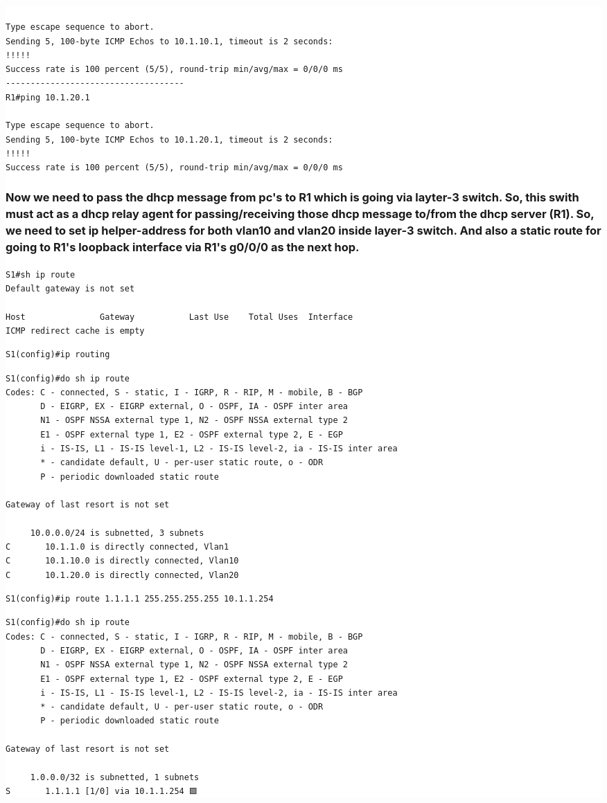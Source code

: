 ```

Type escape sequence to abort.
Sending 5, 100-byte ICMP Echos to 10.1.10.1, timeout is 2 seconds:
!!!!!
Success rate is 100 percent (5/5), round-trip min/avg/max = 0/0/0 ms
------------------------------------
R1#ping 10.1.20.1

Type escape sequence to abort.
Sending 5, 100-byte ICMP Echos to 10.1.20.1, timeout is 2 seconds:
!!!!!
Success rate is 100 percent (5/5), round-trip min/avg/max = 0/0/0 ms
```
### Now we need to pass the dhcp message from pc's to R1 which is going via layter-3 switch. So, this swith must act as a dhcp relay agent for passing/receiving those dhcp message to/from the dhcp server (R1). So, we need to set ip helper-address for both vlan10 and vlan20 inside layer-3 switch. And also a static route for going to R1's loopback interface via R1's g0/0/0 as the next hop. 
```
S1#sh ip route 
Default gateway is not set

Host               Gateway           Last Use    Total Uses  Interface
ICMP redirect cache is empty
```
```
S1(config)#ip routing 
```
```
S1(config)#do sh ip route 
Codes: C - connected, S - static, I - IGRP, R - RIP, M - mobile, B - BGP
       D - EIGRP, EX - EIGRP external, O - OSPF, IA - OSPF inter area
       N1 - OSPF NSSA external type 1, N2 - OSPF NSSA external type 2
       E1 - OSPF external type 1, E2 - OSPF external type 2, E - EGP
       i - IS-IS, L1 - IS-IS level-1, L2 - IS-IS level-2, ia - IS-IS inter area
       * - candidate default, U - per-user static route, o - ODR
       P - periodic downloaded static route

Gateway of last resort is not set

     10.0.0.0/24 is subnetted, 3 subnets
C       10.1.1.0 is directly connected, Vlan1
C       10.1.10.0 is directly connected, Vlan10
C       10.1.20.0 is directly connected, Vlan20
```
```
S1(config)#ip route 1.1.1.1 255.255.255.255 10.1.1.254
```
```
S1(config)#do sh ip route 
Codes: C - connected, S - static, I - IGRP, R - RIP, M - mobile, B - BGP
       D - EIGRP, EX - EIGRP external, O - OSPF, IA - OSPF inter area
       N1 - OSPF NSSA external type 1, N2 - OSPF NSSA external type 2
       E1 - OSPF external type 1, E2 - OSPF external type 2, E - EGP
       i - IS-IS, L1 - IS-IS level-1, L2 - IS-IS level-2, ia - IS-IS inter area
       * - candidate default, U - per-user static route, o - ODR
       P - periodic downloaded static route

Gateway of last resort is not set

     1.0.0.0/32 is subnetted, 1 subnets
S       1.1.1.1 [1/0] via 10.1.1.254 🟩
```